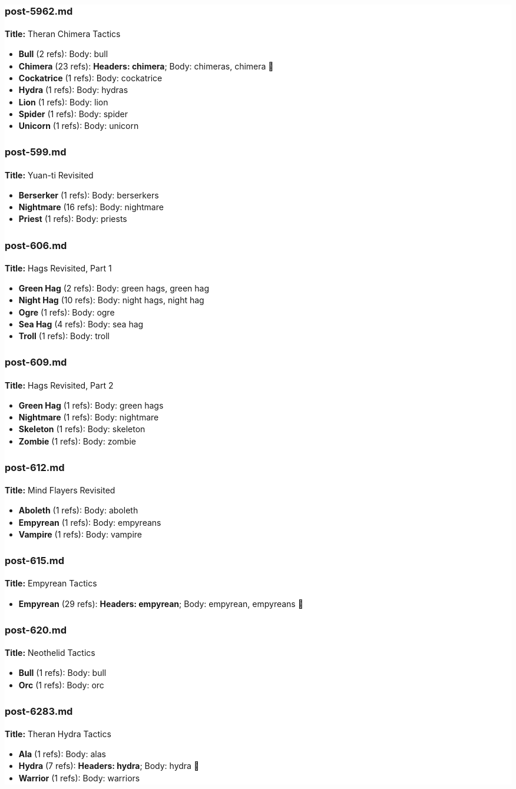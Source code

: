 ### post-5962.md
**Title:** Theran Chimera Tactics
- **Bull** (2 refs): Body: bull
- **Chimera** (23 refs): **Headers: chimera**; Body: chimeras, chimera 🎯
- **Cockatrice** (1 refs): Body: cockatrice
- **Hydra** (1 refs): Body: hydras
- **Lion** (1 refs): Body: lion
- **Spider** (1 refs): Body: spider
- **Unicorn** (1 refs): Body: unicorn

### post-599.md
**Title:** Yuan-ti Revisited
- **Berserker** (1 refs): Body: berserkers
- **Nightmare** (16 refs): Body: nightmare
- **Priest** (1 refs): Body: priests

### post-606.md
**Title:** Hags Revisited, Part 1
- **Green Hag** (2 refs): Body: green hags, green hag
- **Night Hag** (10 refs): Body: night hags, night hag
- **Ogre** (1 refs): Body: ogre
- **Sea Hag** (4 refs): Body: sea hag
- **Troll** (1 refs): Body: troll

### post-609.md
**Title:** Hags Revisited, Part 2
- **Green Hag** (1 refs): Body: green hags
- **Nightmare** (1 refs): Body: nightmare
- **Skeleton** (1 refs): Body: skeleton
- **Zombie** (1 refs): Body: zombie

### post-612.md
**Title:** Mind Flayers Revisited
- **Aboleth** (1 refs): Body: aboleth
- **Empyrean** (1 refs): Body: empyreans
- **Vampire** (1 refs): Body: vampire

### post-615.md
**Title:** Empyrean Tactics
- **Empyrean** (29 refs): **Headers: empyrean**; Body: empyrean, empyreans 🎯

### post-620.md
**Title:** Neothelid Tactics
- **Bull** (1 refs): Body: bull
- **Orc** (1 refs): Body: orc

### post-6283.md
**Title:** Theran Hydra Tactics
- **Ala** (1 refs): Body: alas
- **Hydra** (7 refs): **Headers: hydra**; Body: hydra 🎯
- **Warrior** (1 refs): Body: warriors
